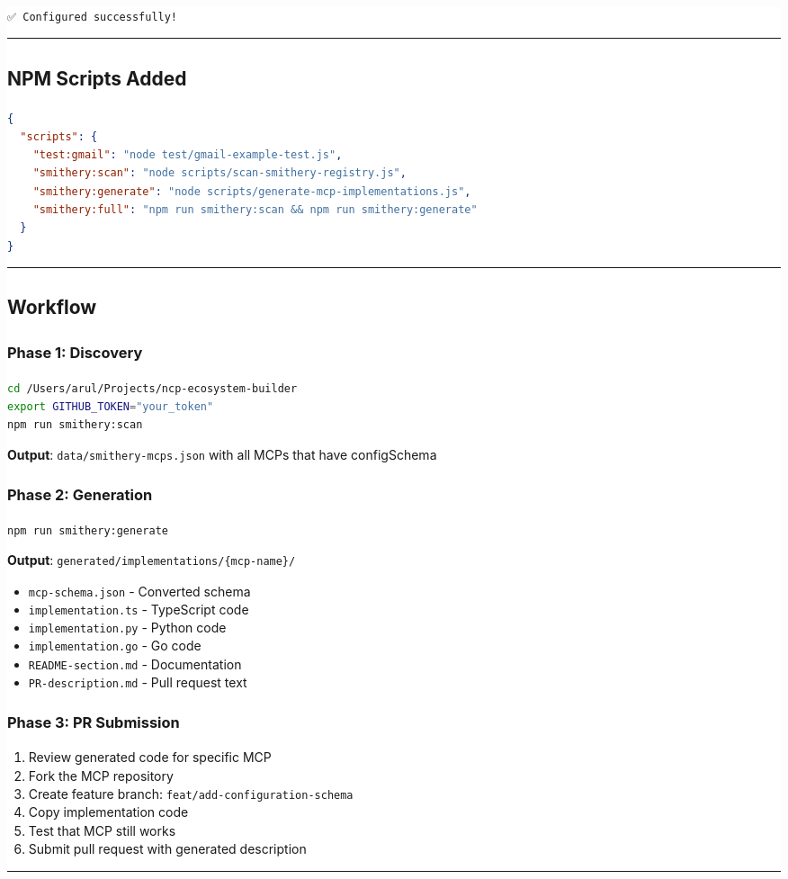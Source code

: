 ```markdown
✅ Configured successfully!
```

---

## NPM Scripts Added

```json
{
  "scripts": {
    "test:gmail": "node test/gmail-example-test.js",
    "smithery:scan": "node scripts/scan-smithery-registry.js",
    "smithery:generate": "node scripts/generate-mcp-implementations.js",
    "smithery:full": "npm run smithery:scan && npm run smithery:generate"
  }
}
```

---

## Workflow

### Phase 1: Discovery
```bash
cd /Users/arul/Projects/ncp-ecosystem-builder
export GITHUB_TOKEN="your_token"
npm run smithery:scan
```

**Output**: `data/smithery-mcps.json` with all MCPs that have configSchema

### Phase 2: Generation
```bash
npm run smithery:generate
```

**Output**: `generated/implementations/{mcp-name}/`
- `mcp-schema.json` - Converted schema
- `implementation.ts` - TypeScript code
- `implementation.py` - Python code
- `implementation.go` - Go code
- `README-section.md` - Documentation
- `PR-description.md` - Pull request text

### Phase 3: PR Submission
1. Review generated code for specific MCP
2. Fork the MCP repository
3. Create feature branch: `feat/add-configuration-schema`
4. Copy implementation code
5. Test that MCP still works
6. Submit pull request with generated description

---